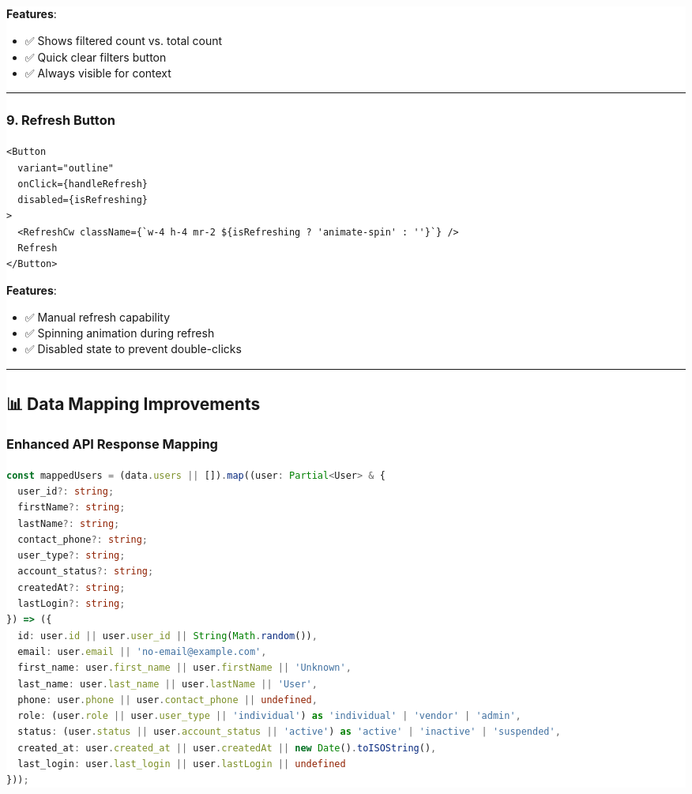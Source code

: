 **Features**:
- ✅ Shows filtered count vs. total count
- ✅ Quick clear filters button
- ✅ Always visible for context

---

### 9. **Refresh Button**
```tsx
<Button 
  variant="outline"
  onClick={handleRefresh}
  disabled={isRefreshing}
>
  <RefreshCw className={`w-4 h-4 mr-2 ${isRefreshing ? 'animate-spin' : ''}`} />
  Refresh
</Button>
```

**Features**:
- ✅ Manual refresh capability
- ✅ Spinning animation during refresh
- ✅ Disabled state to prevent double-clicks

---

## 📊 Data Mapping Improvements

### Enhanced API Response Mapping
```typescript
const mappedUsers = (data.users || []).map((user: Partial<User> & { 
  user_id?: string; 
  firstName?: string; 
  lastName?: string; 
  contact_phone?: string; 
  user_type?: string;
  account_status?: string;
  createdAt?: string;
  lastLogin?: string;
}) => ({
  id: user.id || user.user_id || String(Math.random()),
  email: user.email || 'no-email@example.com',
  first_name: user.first_name || user.firstName || 'Unknown',
  last_name: user.last_name || user.lastName || 'User',
  phone: user.phone || user.contact_phone || undefined,
  role: (user.role || user.user_type || 'individual') as 'individual' | 'vendor' | 'admin',
  status: (user.status || user.account_status || 'active') as 'active' | 'inactive' | 'suspended',
  created_at: user.created_at || user.createdAt || new Date().toISOString(),
  last_login: user.last_login || user.lastLogin || undefined
}));
```
